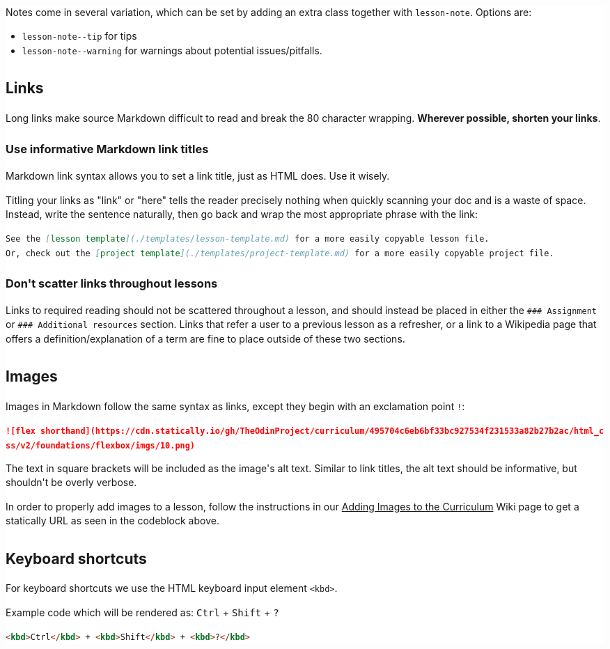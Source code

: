 Notes come in several variation, which can be set by adding an extra class together with `lesson-note`. Options are:
- `lesson-note--tip` for tips
- `lesson-note--warning` for warnings about potential issues/pitfalls.

## Links

Long links make source Markdown difficult to read and break the 80 character wrapping. **Wherever possible, shorten your links**.

### Use informative Markdown link titles

Markdown link syntax allows you to set a link title, just as HTML does. Use it wisely.

Titling your links as "link" or "here" tells the reader precisely nothing when quickly scanning your doc and is a waste of space. Instead, write the sentence naturally, then go back and wrap the most appropriate phrase with the link:

~~~markdown
See the [lesson template](./templates/lesson-template.md) for a more easily copyable lesson file.
Or, check out the [project template](./templates/project-template.md) for a more easily copyable project file.
~~~

### Don't scatter links throughout lessons

Links to required reading should not be scattered throughout a lesson, and should instead be placed in either the `### Assignment` or `### Additional resources` section. Links that refer a user to a previous lesson as a refresher, or a link to a Wikipedia page that offers a definition/explanation of a term are fine to place outside of these two sections.

## Images

Images in Markdown follow the same syntax as links, except they begin with an exclamation point `!`:

~~~markdown
![flex shorthand](https://cdn.statically.io/gh/TheOdinProject/curriculum/495704c6eb6bf33bc927534f231533a82b27b2ac/html_css/v2/foundations/flexbox/imgs/10.png)
~~~

The text in square brackets will be included as the image's alt text. Similar to link titles, the alt text should be informative, but shouldn't be overly verbose.

In order to properly add images to a lesson, follow the instructions in our [Adding Images to the Curriculum](https://github.com/TheOdinProject/curriculum/wiki/Adding-Images-to-the-Curriculum) Wiki page to get a statically URL as seen in the codeblock above.

## Keyboard shortcuts

For keyboard shortcuts we use the HTML keyboard input element `<kbd>`.

Example code which will be rendered as: <kbd>Ctrl</kbd> + <kbd>Shift</kbd> + <kbd>?</kbd>

```html
<kbd>Ctrl</kbd> + <kbd>Shift</kbd> + <kbd>?</kbd>
```

